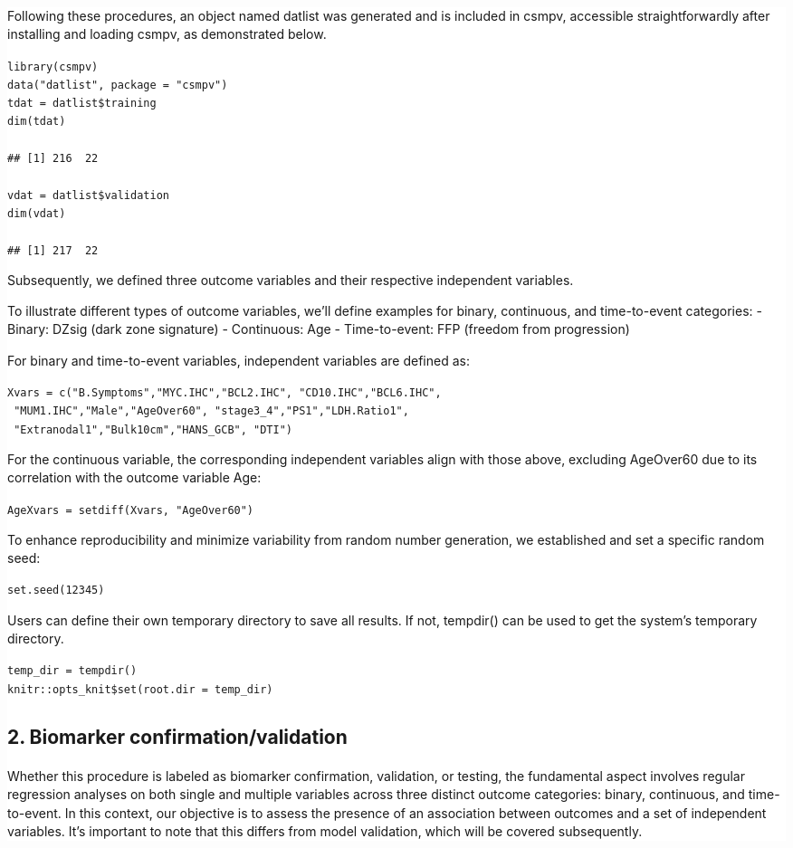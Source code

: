 Following these procedures, an object named datlist was generated and is
included in csmpv, accessible straightforwardly after installing and
loading csmpv, as demonstrated below.

    library(csmpv)
    data("datlist", package = "csmpv")
    tdat = datlist$training
    dim(tdat)

    ## [1] 216  22

    vdat = datlist$validation
    dim(vdat)

    ## [1] 217  22

Subsequently, we defined three outcome variables and their respective
independent variables.

To illustrate different types of outcome variables, we’ll define
examples for binary, continuous, and time-to-event categories: - Binary:
DZsig (dark zone signature) - Continuous: Age - Time-to-event: FFP
(freedom from progression)

For binary and time-to-event variables, independent variables are
defined as:

    Xvars = c("B.Symptoms","MYC.IHC","BCL2.IHC", "CD10.IHC","BCL6.IHC",
     "MUM1.IHC","Male","AgeOver60", "stage3_4","PS1","LDH.Ratio1",
     "Extranodal1","Bulk10cm","HANS_GCB", "DTI")

For the continuous variable, the corresponding independent variables
align with those above, excluding AgeOver60 due to its correlation with
the outcome variable Age:

    AgeXvars = setdiff(Xvars, "AgeOver60")

To enhance reproducibility and minimize variability from random number
generation, we established and set a specific random seed:

    set.seed(12345)

Users can define their own temporary directory to save all results. If
not, tempdir() can be used to get the system’s temporary directory.

    temp_dir = tempdir()
    knitr::opts_knit$set(root.dir = temp_dir)

## 2. Biomarker confirmation/validation

Whether this procedure is labeled as biomarker confirmation, validation,
or testing, the fundamental aspect involves regular regression analyses
on both single and multiple variables across three distinct outcome
categories: binary, continuous, and time-to-event. In this context, our
objective is to assess the presence of an association between outcomes
and a set of independent variables. It’s important to note that this
differs from model validation, which will be covered subsequently.
